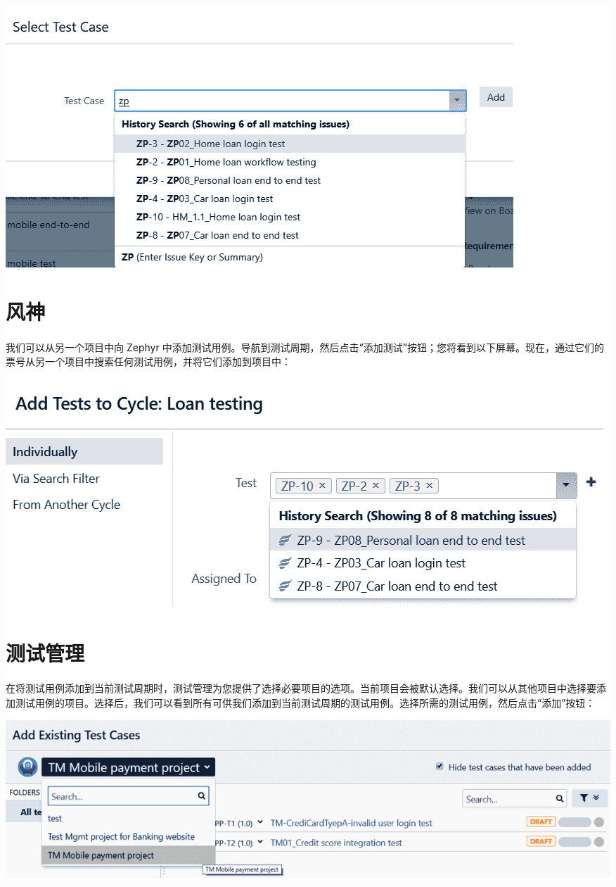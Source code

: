 ![](img/0034a7b9-57cc-4d90-8daa-8fe825233150.png)

# 风神

我们可以从另一个项目中向 Zephyr 中添加测试用例。导航到测试周期，然后点击“添加测试”按钮；您将看到以下屏幕。现在，通过它们的票号从另一个项目中搜索任何测试用例，并将它们添加到项目中：

![](img/138d487d-f6e9-4782-ad5b-7dcf336bca71.png)

# 测试管理

在将测试用例添加到当前测试周期时，测试管理为您提供了选择必要项目的选项。当前项目会被默认选择。我们可以从其他项目中选择要添加测试用例的项目。选择后，我们可以看到所有可供我们添加到当前测试周期的测试用例。选择所需的测试用例，然后点击“添加”按钮：

![](img/76735228-ffeb-4803-9c8e-47080fdab687.png)
